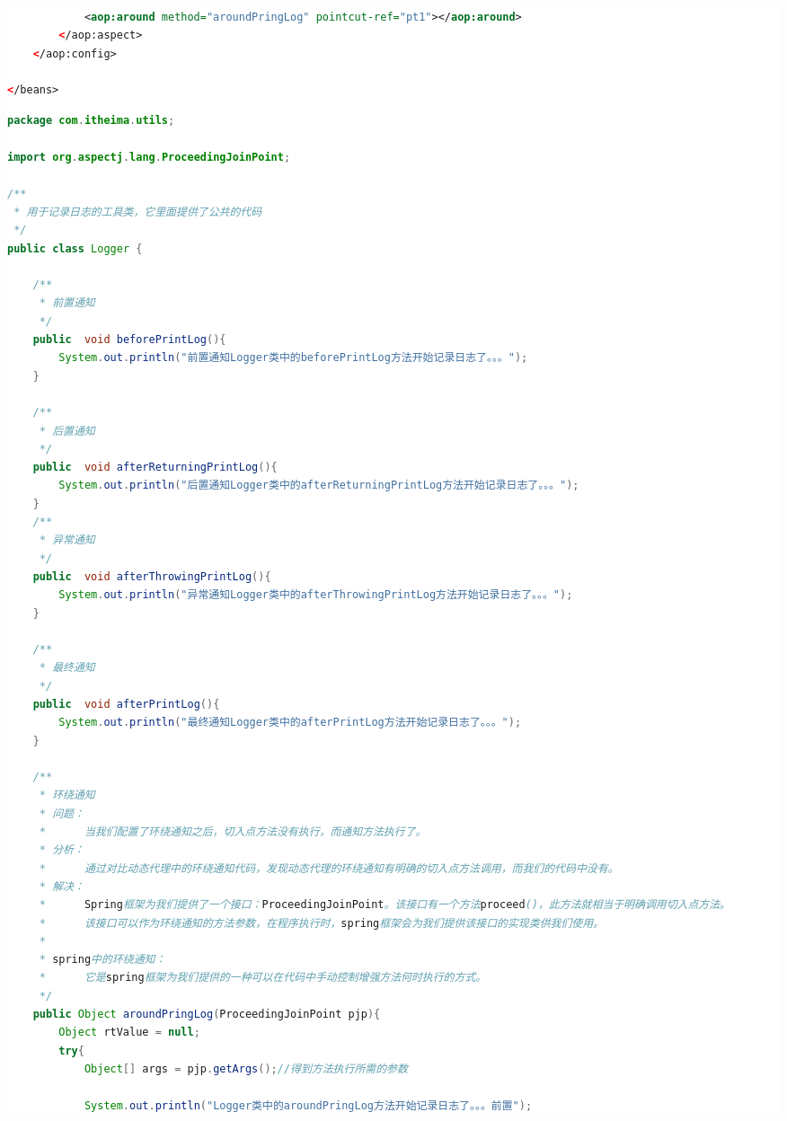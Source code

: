 ```xml
            <aop:around method="aroundPringLog" pointcut-ref="pt1"></aop:around>
        </aop:aspect>
    </aop:config>

</beans>
```

```java
package com.itheima.utils;

import org.aspectj.lang.ProceedingJoinPoint;

/**
 * 用于记录日志的工具类，它里面提供了公共的代码
 */
public class Logger {

    /**
     * 前置通知
     */
    public  void beforePrintLog(){
        System.out.println("前置通知Logger类中的beforePrintLog方法开始记录日志了。。。");
    }

    /**
     * 后置通知
     */
    public  void afterReturningPrintLog(){
        System.out.println("后置通知Logger类中的afterReturningPrintLog方法开始记录日志了。。。");
    }
    /**
     * 异常通知
     */
    public  void afterThrowingPrintLog(){
        System.out.println("异常通知Logger类中的afterThrowingPrintLog方法开始记录日志了。。。");
    }

    /**
     * 最终通知
     */
    public  void afterPrintLog(){
        System.out.println("最终通知Logger类中的afterPrintLog方法开始记录日志了。。。");
    }

    /**
     * 环绕通知
     * 问题：
     *      当我们配置了环绕通知之后，切入点方法没有执行，而通知方法执行了。
     * 分析：
     *      通过对比动态代理中的环绕通知代码，发现动态代理的环绕通知有明确的切入点方法调用，而我们的代码中没有。
     * 解决：
     *      Spring框架为我们提供了一个接口：ProceedingJoinPoint。该接口有一个方法proceed()，此方法就相当于明确调用切入点方法。
     *      该接口可以作为环绕通知的方法参数，在程序执行时，spring框架会为我们提供该接口的实现类供我们使用。
     *
     * spring中的环绕通知：
     *      它是spring框架为我们提供的一种可以在代码中手动控制增强方法何时执行的方式。
     */
    public Object aroundPringLog(ProceedingJoinPoint pjp){
        Object rtValue = null;
        try{
            Object[] args = pjp.getArgs();//得到方法执行所需的参数

            System.out.println("Logger类中的aroundPringLog方法开始记录日志了。。。前置");

```
